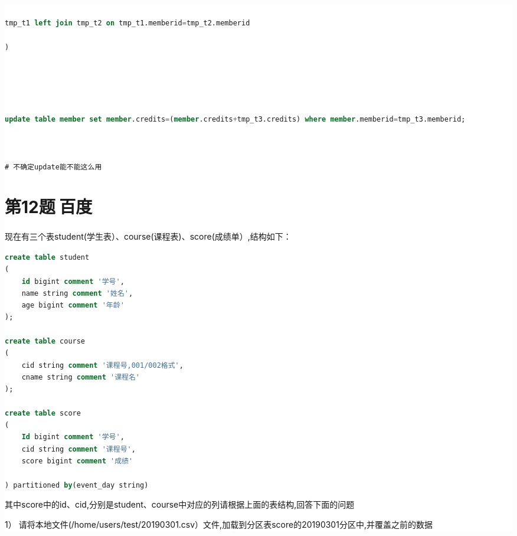 ```sql

tmp_t1 left join tmp_t2 on tmp_t1.memberid=tmp_t2.memberid

)

 

 

update table member set member.credits=(member.credits+tmp_t3.credits) where member.memberid=tmp_t3.memberid;

 

# 不确定update能不能这么用
```



 

# **第12题 百度**

现在有三个表student(学生表）、course(课程表)、score(成绩单）,结构如下：

```sql
create table student
(
	id bigint comment '学号',
	name string comment '姓名',
	age bigint comment '年龄'
);

create table course
(
	cid string comment '课程号,001/002格式',
	cname string comment '课程名'
);

create table score
(
	Id bigint comment '学号',
	cid string comment '课程号',
	score bigint comment '成绩'

) partitioned by(event_day string)
```



 

其中score中的id、cid,分别是student、course中对应的列请根据上面的表结构,回答下面的问题

1） 请将本地文件(/home/users/test/20190301.csv）文件,加载到分区表score的20190301分区中,并覆盖之前的数据
